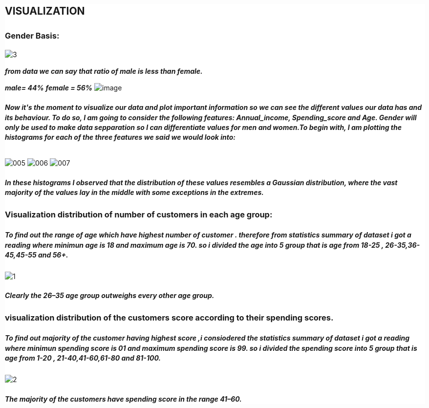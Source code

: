 
## VISUALIZATION

### Gender Basis:
![3](https://user-images.githubusercontent.com/114009434/195567049-1ce5f94e-e993-46f8-8428-8a5d3b3e6aa1.jpg)

***from data we can say that ratio of male is less than female.***

***male= 44%***
***female = 56%***
![image](https://user-images.githubusercontent.com/114009434/195606453-8b521a58-21d4-4102-b29d-fb53db0508d9.png)


###### **Now it's the moment to visualize our data and plot important information so we can see the different values our data has and its behaviour. To do so, I am going to consider the following features: Annual_income, Spending_score and Age. Gender will only be used to make data sepparation so I can differentiate values for men and women.To begin with, I am plotting the histograms for each of the three features we said we would look into:**
![005](https://user-images.githubusercontent.com/114009434/195571686-d7a3351d-2bce-476c-b611-153bd29be1f5.png) ![006](https://user-images.githubusercontent.com/114009434/195571773-6cc99f12-9122-4a4b-985c-e2dfcf9a8b7e.jpg) ![007](https://user-images.githubusercontent.com/114009434/195571835-1a8c395f-dee6-4f3b-8660-bbde485d58b5.jpg)
##### **In these histograms I observed that the distribution of these values resembles a Gaussian distribution, where the vast majority of the values lay in the middle with some exceptions in the extremes.**

###  Visualization distribution of number of customers in each age group: 
##### To find out the range of age which have highest number of customer . therefore from statistics summary of dataset i got a reading where minimun age is 18 and maximum age is 70. so i divided the age into 5 group that is age from 18-25 , 26-35,36-45,45-55 and 56+.
![1](https://user-images.githubusercontent.com/114009434/195574985-053fdecc-abc6-443d-82db-e5f5dacdd718.png)
##### **Clearly the 26–35 age group outweighs every other age group**.

###  visualization distribution of the customers score according to their spending scores.
##### To find out majority of the customer having highest score ,i consiodered the  statistics summary of dataset i got a reading where minimun spending score is 01 and maximum spending score is 99. so i divided the spending score  into 5 group that is age from 1-20 , 21-40,41-60,61-80 and 81-100.
![2](https://user-images.githubusercontent.com/114009434/195576116-9980b03c-12cd-4a80-a6c0-b203ae7a7094.png)
##### **The majority of the customers have spending score in the range 41–60.**
